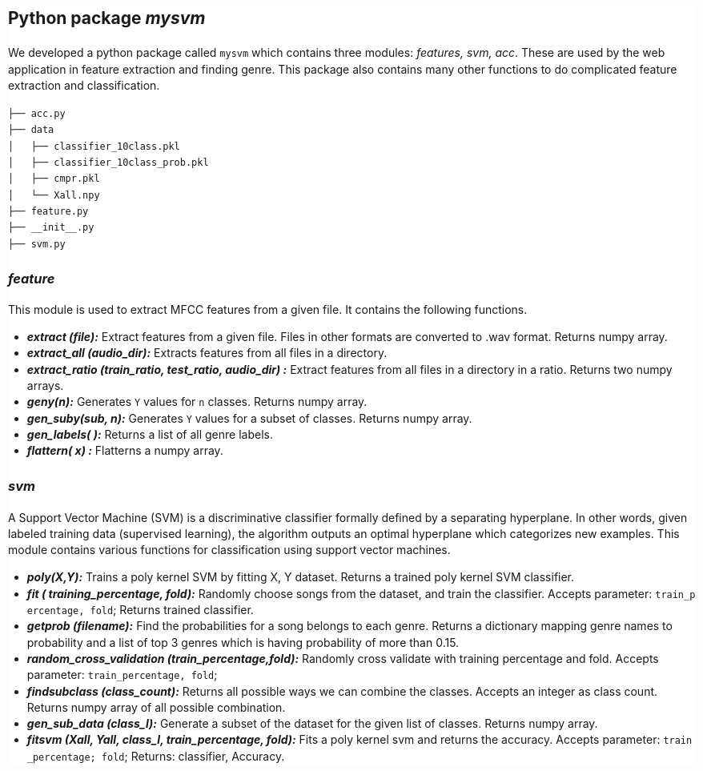 Python package *mysvm*
--------------------
We developed a python package called `mysvm` which contains three modules: *features, svm, acc*. These are used by the web application in feature extraction and finding genre. This package also contains many other functions to do complicated feature extraction and classification.
```
├── acc.py
├── data
│   ├── classifier_10class.pkl
│   ├── classifier_10class_prob.pkl
│   ├── cmpr.pkl
│   └── Xall.npy
├── feature.py
├── __init__.py
├── svm.py
```
### *feature* 
This module is used to extract MFCC features from a given file. It contains the following functions.
* ***extract (file):*** 
Extract features from a given file. Files in other formats are converted to .wav format. Returns numpy array.
* ***extract_all (audio_dir):*** 
Extracts features from all files in a directory. 
* ***extract_ratio (train_ratio, test_ratio, audio_dir) :*** 
Extract features from all files in a directory in a ratio. Returns two numpy arrays.
* ***geny(n):*** 
Generates `Y` values for `n` classes. Returns numpy array.
* ***gen_suby(sub, n):***
Generates `Y` values for a subset of classes. Returns numpy array.
* ***gen_labels( ):***
Returns a list of all genre labels.
* ***flattern( x) :***
Flatterns a numpy array.
 
### *svm* 
A Support Vector Machine (SVM) is a discriminative classifier formally defined by a separating hyperplane. In other words, given labeled training data (supervised learning), the algorithm outputs an optimal hyperplane which categorizes new examples. This module contains various functions for classification using support vector machines.
* ***poly(X,Y):*** 
Trains a poly kernel SVM by fitting X, Y dataset. Returns a trained poly kernel SVM classifier.
* ***fit ( training_percentage, fold):*** 
Randomly choose songs from the dataset, and train the classifier. Accepts parameter: `train_percentage, fold`; Returns trained classifier.
* ***getprob (filename):***
Find the probabilities for a song belongs to each genre. Returns a dictionary mapping genre names to probability and a list of top 3 genres which is having probability of more than 0.15. 
* ***random_cross_validation (train_percentage,fold):***
Randomly cross validate with training percentage and fold. Accepts parameter: `train_percentage, fold`;
* ***findsubclass (class_count):***
Returns all possible ways we can combine the classes. Accepts an integer as class count. Returns numpy array of all possible combination.
* ***gen_sub_data (class_l):***
Generate a subset of the dataset for the given list of classes. Returns numpy array.
* ***fitsvm (Xall, Yall, class_l, train_percentage, fold):***
Fits a poly kernel svm and returns the accuracy. Accepts parameter: `train_percentage; fold`;  Returns: classifier, Accuracy.
